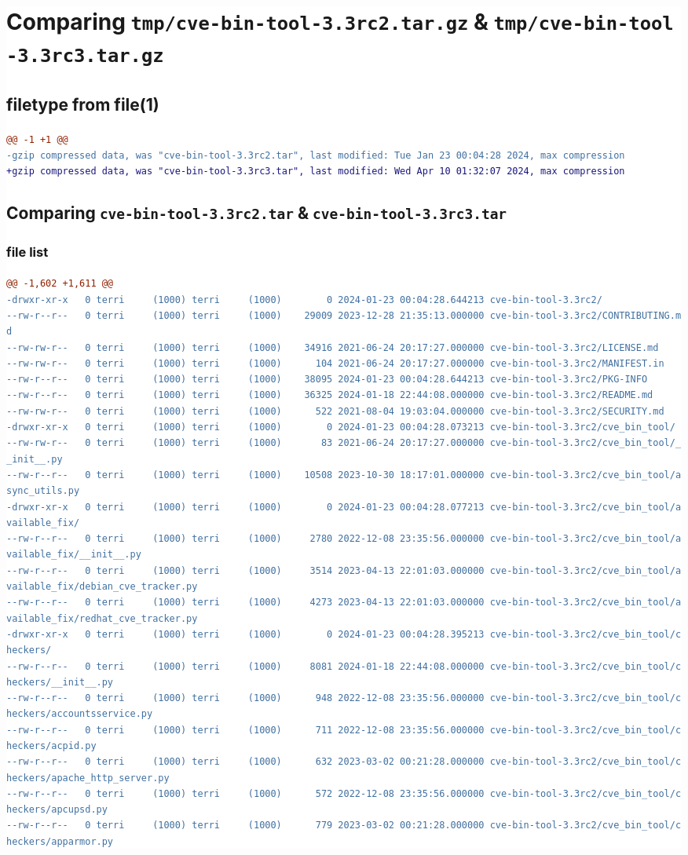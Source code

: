 # Comparing `tmp/cve-bin-tool-3.3rc2.tar.gz` & `tmp/cve-bin-tool-3.3rc3.tar.gz`

## filetype from file(1)

```diff
@@ -1 +1 @@
-gzip compressed data, was "cve-bin-tool-3.3rc2.tar", last modified: Tue Jan 23 00:04:28 2024, max compression
+gzip compressed data, was "cve-bin-tool-3.3rc3.tar", last modified: Wed Apr 10 01:32:07 2024, max compression
```

## Comparing `cve-bin-tool-3.3rc2.tar` & `cve-bin-tool-3.3rc3.tar`

### file list

```diff
@@ -1,602 +1,611 @@
-drwxr-xr-x   0 terri     (1000) terri     (1000)        0 2024-01-23 00:04:28.644213 cve-bin-tool-3.3rc2/
--rw-r--r--   0 terri     (1000) terri     (1000)    29009 2023-12-28 21:35:13.000000 cve-bin-tool-3.3rc2/CONTRIBUTING.md
--rw-rw-r--   0 terri     (1000) terri     (1000)    34916 2021-06-24 20:17:27.000000 cve-bin-tool-3.3rc2/LICENSE.md
--rw-rw-r--   0 terri     (1000) terri     (1000)      104 2021-06-24 20:17:27.000000 cve-bin-tool-3.3rc2/MANIFEST.in
--rw-r--r--   0 terri     (1000) terri     (1000)    38095 2024-01-23 00:04:28.644213 cve-bin-tool-3.3rc2/PKG-INFO
--rw-r--r--   0 terri     (1000) terri     (1000)    36325 2024-01-18 22:44:08.000000 cve-bin-tool-3.3rc2/README.md
--rw-rw-r--   0 terri     (1000) terri     (1000)      522 2021-08-04 19:03:04.000000 cve-bin-tool-3.3rc2/SECURITY.md
-drwxr-xr-x   0 terri     (1000) terri     (1000)        0 2024-01-23 00:04:28.073213 cve-bin-tool-3.3rc2/cve_bin_tool/
--rw-rw-r--   0 terri     (1000) terri     (1000)       83 2021-06-24 20:17:27.000000 cve-bin-tool-3.3rc2/cve_bin_tool/__init__.py
--rw-r--r--   0 terri     (1000) terri     (1000)    10508 2023-10-30 18:17:01.000000 cve-bin-tool-3.3rc2/cve_bin_tool/async_utils.py
-drwxr-xr-x   0 terri     (1000) terri     (1000)        0 2024-01-23 00:04:28.077213 cve-bin-tool-3.3rc2/cve_bin_tool/available_fix/
--rw-r--r--   0 terri     (1000) terri     (1000)     2780 2022-12-08 23:35:56.000000 cve-bin-tool-3.3rc2/cve_bin_tool/available_fix/__init__.py
--rw-r--r--   0 terri     (1000) terri     (1000)     3514 2023-04-13 22:01:03.000000 cve-bin-tool-3.3rc2/cve_bin_tool/available_fix/debian_cve_tracker.py
--rw-r--r--   0 terri     (1000) terri     (1000)     4273 2023-04-13 22:01:03.000000 cve-bin-tool-3.3rc2/cve_bin_tool/available_fix/redhat_cve_tracker.py
-drwxr-xr-x   0 terri     (1000) terri     (1000)        0 2024-01-23 00:04:28.395213 cve-bin-tool-3.3rc2/cve_bin_tool/checkers/
--rw-r--r--   0 terri     (1000) terri     (1000)     8081 2024-01-18 22:44:08.000000 cve-bin-tool-3.3rc2/cve_bin_tool/checkers/__init__.py
--rw-r--r--   0 terri     (1000) terri     (1000)      948 2022-12-08 23:35:56.000000 cve-bin-tool-3.3rc2/cve_bin_tool/checkers/accountsservice.py
--rw-r--r--   0 terri     (1000) terri     (1000)      711 2022-12-08 23:35:56.000000 cve-bin-tool-3.3rc2/cve_bin_tool/checkers/acpid.py
--rw-r--r--   0 terri     (1000) terri     (1000)      632 2023-03-02 00:21:28.000000 cve-bin-tool-3.3rc2/cve_bin_tool/checkers/apache_http_server.py
--rw-r--r--   0 terri     (1000) terri     (1000)      572 2022-12-08 23:35:56.000000 cve-bin-tool-3.3rc2/cve_bin_tool/checkers/apcupsd.py
--rw-r--r--   0 terri     (1000) terri     (1000)      779 2023-03-02 00:21:28.000000 cve-bin-tool-3.3rc2/cve_bin_tool/checkers/apparmor.py
```